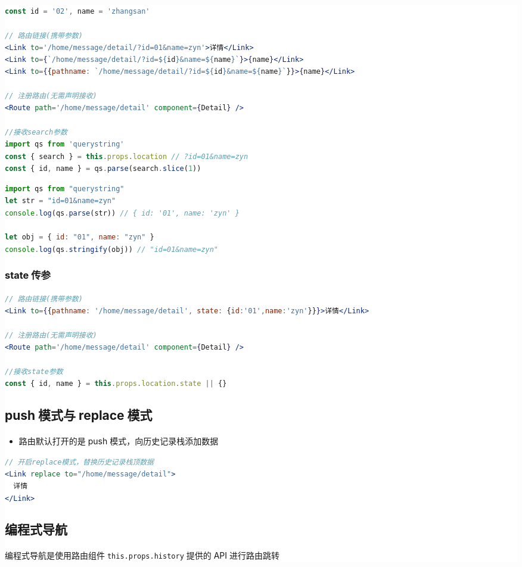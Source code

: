 ```jsx
const id = '02', name = 'zhangsan'

// 路由链接(携带参数)
<Link to='/home/message/detail/?id=01&name=zyn'>详情</Link>
<Link to={`/home/message/detail/?id=${id}&name=${name}`}>{name}</Link>
<Link to={{pathname: `/home/message/detail/?id=${id}&name=${name}`}}>{name}</Link>

// 注册路由(无需声明接收)
<Route path='/home/message/detail' component={Detail} />

//接收search参数
import qs from 'querystring'
const { search } = this.props.location // ?id=01&name=zyn
const { id, name } = qs.parse(search.slice(1))
```

```js
import qs from "querystring"
let str = "id=01&name=zyn"
console.log(qs.parse(str)) // { id: '01', name: 'zyn' }

let obj = { id: "01", name: "zyn" }
console.log(qs.stringify(obj)) // "id=01&name=zyn"
```

### state 传参

```jsx
// 路由链接(携带参数)
<Link to={{pathname: '/home/message/detail', state: {id:'01',name:'zyn'}}}>详情</Link>

// 注册路由(无需声明接收)
<Route path='/home/message/detail' component={Detail} />

//接收state参数
const { id, name } = this.props.location.state || {}
```

## push 模式与 replace 模式

- 路由默认打开的是 push 模式，向历史记录栈添加数据

```jsx
// 开启replace模式，替换历史记录栈顶数据
<Link replace to="/home/message/detail">
  详情
</Link>
```

## 编程式导航

编程式导航是使用路由组件 `this.props.history` 提供的 API 进行路由跳转
